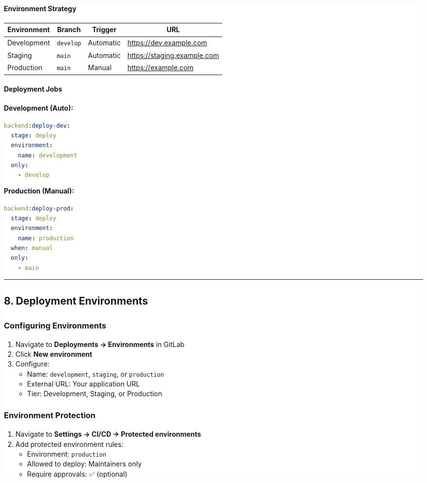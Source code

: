 #### Environment Strategy

| Environment | Branch | Trigger | URL |
|------------|--------|---------|-----|
| Development | `develop` | Automatic | https://dev.example.com |
| Staging | `main` | Automatic | https://staging.example.com |
| Production | `main` | Manual | https://example.com |

#### Deployment Jobs

**Development (Auto):**
```yaml
backend:deploy-dev:
  stage: deploy
  environment:
    name: development
  only:
    - develop
```

**Production (Manual):**
```yaml
backend:deploy-prod:
  stage: deploy
  environment:
    name: production
  when: manual
  only:
    - main
```

---

## 8. Deployment Environments

### Configuring Environments

1. Navigate to **Deployments → Environments** in GitLab
2. Click **New environment**
3. Configure:
   - Name: `development`, `staging`, or `production`
   - External URL: Your application URL
   - Tier: Development, Staging, or Production

### Environment Protection

1. Navigate to **Settings → CI/CD → Protected environments**
2. Add protected environment rules:
   - Environment: `production`
   - Allowed to deploy: Maintainers only
   - Require approvals: ✅ (optional)
